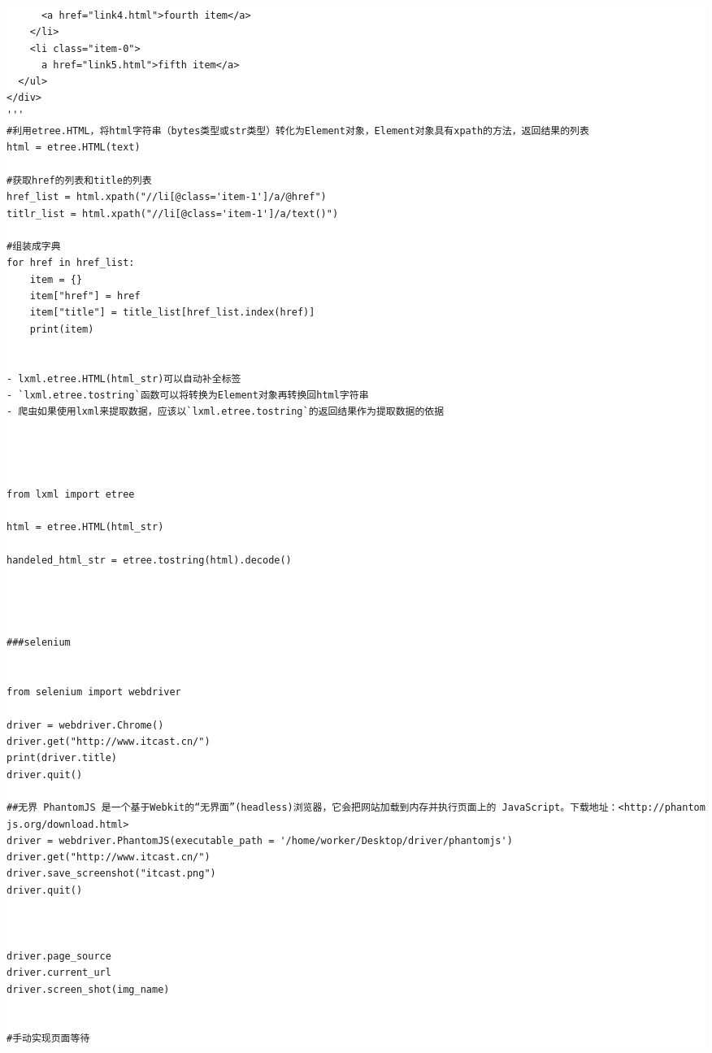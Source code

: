 ````mysql
      <a href="link4.html">fourth item</a>
    </li> 
    <li class="item-0">
      a href="link5.html">fifth item</a>
  </ul> 
</div>
'''
#利用etree.HTML，将html字符串（bytes类型或str类型）转化为Element对象，Element对象具有xpath的方法，返回结果的列表
html = etree.HTML(text)

#获取href的列表和title的列表
href_list = html.xpath("//li[@class='item-1']/a/@href")
titlr_list = html.xpath("//li[@class='item-1']/a/text()")

#组装成字典
for href in href_list:
    item = {}
    item["href"] = href
    item["title"] = title_list[href_list.index(href)]
	print(item)
    
  
- lxml.etree.HTML(html_str)可以自动补全标签
- `lxml.etree.tostring`函数可以将转换为Element对象再转换回html字符串
- 爬虫如果使用lxml来提取数据，应该以`lxml.etree.tostring`的返回结果作为提取数据的依据
    



from lxml import etree

html = etree.HTML(html_str)

handeled_html_str = etree.tostring(html).decode()




###selenium


from selenium import webdriver

driver = webdriver.Chrome()
driver.get("http://www.itcast.cn/")
print(driver.title)
driver.quit()

##无界 PhantomJS 是一个基于Webkit的“无界面”(headless)浏览器，它会把网站加载到内存并执行页面上的 JavaScript。下载地址：<http://phantomjs.org/download.html>
driver = webdriver.PhantomJS(executable_path = '/home/worker/Desktop/driver/phantomjs')
driver.get("http://www.itcast.cn/")
driver.save_screenshot("itcast.png")
driver.quit()



driver.page_source
driver.current_url
driver.screen_shot(img_name)


#手动实现页面等待
````